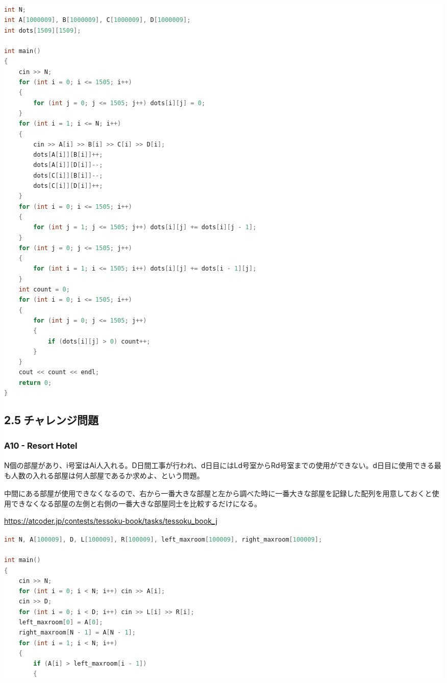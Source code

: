 ```cpp
int N;
int A[1000009], B[1000009], C[1000009], D[1000009];
int dots[1509][1509];

int main()
{
	cin >> N;
	for (int i = 0; i <= 1505; i++)
	{
		for (int j = 0; j <= 1505; j++) dots[i][j] = 0;
	}
	for (int i = 1; i <= N; i++)
	{
		cin >> A[i] >> B[i] >> C[i] >> D[i];
		dots[A[i]][B[i]]++;
		dots[A[i]][D[i]]--;
		dots[C[i]][B[i]]--;
		dots[C[i]][D[i]]++;
	}
	for (int i = 0; i <= 1505; i++)
	{
		for (int j = 1; j <= 1505; j++) dots[i][j] += dots[i][j - 1];
	}
	for (int j = 0; j <= 1505; j++)
	{
		for (int i = 1; i <= 1505; i++) dots[i][j] += dots[i - 1][j];
	}
	int count = 0;
	for (int i = 0; i <= 1505; i++)
	{
		for (int j = 0; j <= 1505; j++)
		{
			if (dots[i][j] > 0) count++;
		}
	}
	cout << count << endl;
	return 0;
}
```

## 2.5 チャレンジ問題
### A10 - Resort Hotel

N個の部屋があり、i号室はAi人入れる。D日間工事が行われ、d日目にはLd号室からRd号室までの使用ができない。d日目に使用できる最も人数の入れる部屋は何人部屋であるか求めよ、という問題。

中間にある部屋が使用できなくなるので、右から一番大きな部屋と左から調べた時に一番大きな部屋を記録した配列を用意しておくと使用できなくなる部屋の左側と右側の一番大きな部屋同士を比較するだけになる。

https://atcoder.jp/contests/tessoku-book/tasks/tessoku_book_j

```cpp
int N, A[100009], D, L[100009], R[100009], left_maxroom[100009], right_maxroom[100009];

int main()
{
	cin >> N;
	for (int i = 0; i < N; i++) cin >> A[i];
	cin >> D;
	for (int i = 0; i < D; i++) cin >> L[i] >> R[i];
	left_maxroom[0] = A[0];
	right_maxroom[N - 1] = A[N - 1];
	for (int i = 1; i < N; i++)
	{
		if (A[i] > left_maxroom[i - 1])
		{
```